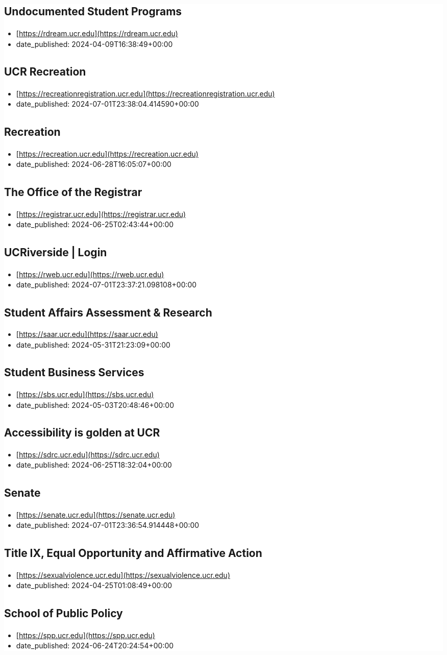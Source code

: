  ## Undocumented Student Programs
 - [https://rdream.ucr.edu](https://rdream.ucr.edu)
 - date_published: 2024-04-09T16:38:49+00:00

 ## UCR Recreation
 - [https://recreationregistration.ucr.edu](https://recreationregistration.ucr.edu)
 - date_published: 2024-07-01T23:38:04.414590+00:00

 ## Recreation
 - [https://recreation.ucr.edu](https://recreation.ucr.edu)
 - date_published: 2024-06-28T16:05:07+00:00

 ## The Office of the Registrar
 - [https://registrar.ucr.edu](https://registrar.ucr.edu)
 - date_published: 2024-06-25T02:43:44+00:00

 ## UCRiverside | Login
 - [https://rweb.ucr.edu](https://rweb.ucr.edu)
 - date_published: 2024-07-01T23:37:21.098108+00:00

 ## Student Affairs Assessment & Research
 - [https://saar.ucr.edu](https://saar.ucr.edu)
 - date_published: 2024-05-31T21:23:09+00:00

 ## Student Business Services
 - [https://sbs.ucr.edu](https://sbs.ucr.edu)
 - date_published: 2024-05-03T20:48:46+00:00

 ## Accessibility is golden at UCR
 - [https://sdrc.ucr.edu](https://sdrc.ucr.edu)
 - date_published: 2024-06-25T18:32:04+00:00

 ## Senate
 - [https://senate.ucr.edu](https://senate.ucr.edu)
 - date_published: 2024-07-01T23:36:54.914448+00:00

 ## Title IX, Equal Opportunity and Affirmative Action
 - [https://sexualviolence.ucr.edu](https://sexualviolence.ucr.edu)
 - date_published: 2024-04-25T01:08:49+00:00

 ## School of Public Policy
 - [https://spp.ucr.edu](https://spp.ucr.edu)
 - date_published: 2024-06-24T20:24:54+00:00
